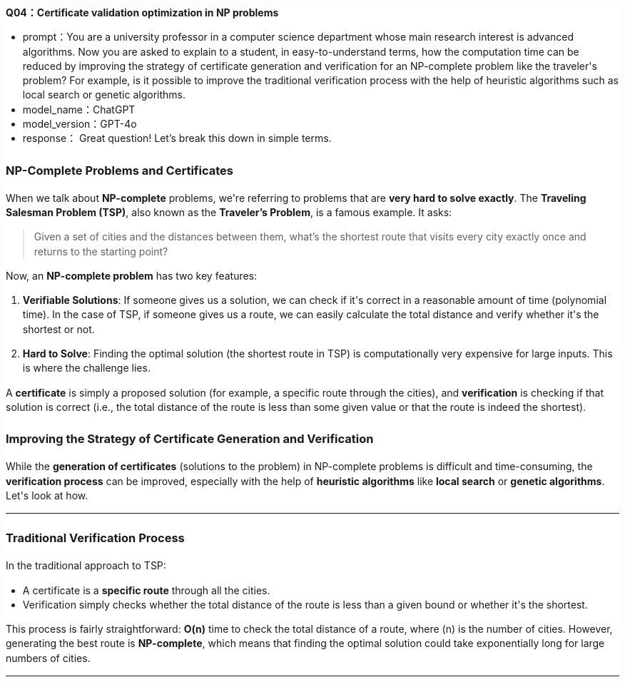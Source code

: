 **Q04：Certificate validation optimization in NP problems**

- prompt：You are a university professor in a computer science department whose main research interest is advanced algorithms. Now you are asked to explain to a student, in easy-to-understand terms, how the computation time can be reduced by improving the strategy of certificate generation and verification for an NP-complete problem like the traveler's problem? For example, is it possible to improve the traditional verification process with the help of heuristic algorithms such as local search or genetic algorithms.
- model_name：ChatGPT
- model_version：GPT-4o
- response：
Great question! Let’s break this down in simple terms.

### NP-Complete Problems and Certificates

When we talk about **NP-complete** problems, we're referring to problems that are **very hard to solve exactly**. The **Traveling Salesman Problem (TSP)**, also known as the **Traveler’s Problem**, is a famous example. It asks:
> Given a set of cities and the distances between them, what’s the shortest route that visits every city exactly once and returns to the starting point?

Now, an **NP-complete problem** has two key features:
1. **Verifiable Solutions**: If someone gives us a solution, we can check if it's correct in a reasonable amount of time (polynomial time). In the case of TSP, if someone gives us a route, we can easily calculate the total distance and verify whether it's the shortest or not.
   
2. **Hard to Solve**: Finding the optimal solution (the shortest route in TSP) is computationally very expensive for large inputs. This is where the challenge lies.

A **certificate** is simply a proposed solution (for example, a specific route through the cities), and **verification** is checking if that solution is correct (i.e., the total distance of the route is less than some given value or that the route is indeed the shortest).

### Improving the Strategy of Certificate Generation and Verification

While the **generation of certificates** (solutions to the problem) in NP-complete problems is difficult and time-consuming, the **verification process** can be improved, especially with the help of **heuristic algorithms** like **local search** or **genetic algorithms**. Let's look at how.

---

### Traditional Verification Process

In the traditional approach to TSP:
- A certificate is a **specific route** through all the cities.
- Verification simply checks whether the total distance of the route is less than a given bound or whether it's the shortest.

This process is fairly straightforward: **O(n)** time to check the total distance of a route, where \(n\) is the number of cities. However, generating the best route is **NP-complete**, which means that finding the optimal solution could take exponentially long for large numbers of cities.

---
